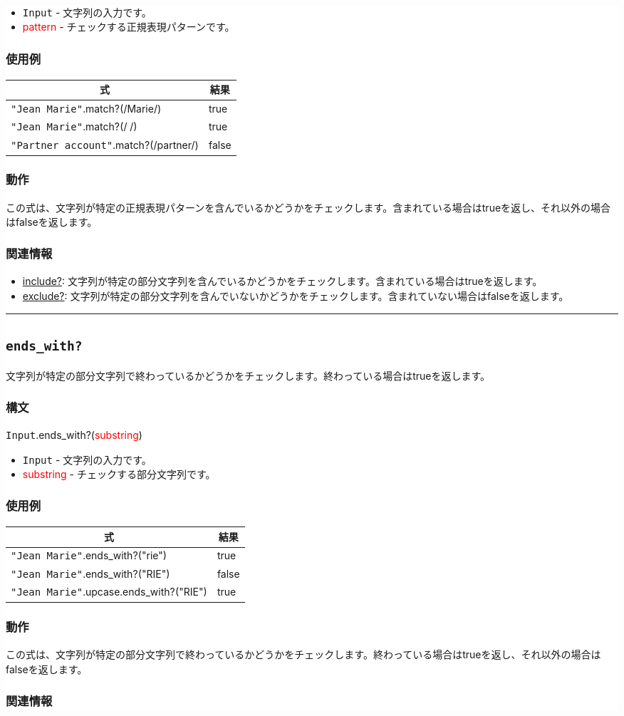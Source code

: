 - <kbd>Input</kbd> - 文字列の入力です。
- <span style="color:#FF0000">pattern</span> - チェックする正規表現パターンです。

### 使用例

| 式                                           | 結果   |
| --------------------------------------------- | ------ |
| <kbd>"Jean Marie"</kbd>.match?(/Marie/)       | true   |
| <kbd>"Jean Marie"</kbd>.match?(/ /)           | true   |
| <kbd>"Partner account"</kbd>.match?(/partner/)| false  |

### 動作

この式は、文字列が特定の正規表現パターンを含んでいるかどうかをチェックします。含まれている場合はtrueを返し、それ以外の場合はfalseを返します。

### 関連情報

- [include?](/formulas/string-formulas.md#include): 文字列が特定の部分文字列を含んでいるかどうかをチェックします。含まれている場合はtrueを返します。
- [exclude?](/formulas/string-formulas.md#exclude): 文字列が特定の部分文字列を含んでいないかどうかをチェックします。含まれていない場合はfalseを返します。

---

## `ends_with?`

文字列が特定の部分文字列で終わっているかどうかをチェックします。終わっている場合はtrueを返します。

### 構文

<kbd>Input</kbd>.ends_with?(<span style="color:#FF0000">substring</span>)

- <kbd>Input</kbd> - 文字列の入力です。
- <span style="color:#FF0000">substring</span> - チェックする部分文字列です。

### 使用例

| 式                                           | 結果   |
| --------------------------------------------- | ------ |
| <kbd>"Jean Marie"</kbd>.ends_with?("rie")     | true   |
| <kbd>"Jean Marie"</kbd>.ends_with?("RIE")     | false  |
| <kbd>"Jean Marie"</kbd>.upcase.ends_with?("RIE")  | true   |

### 動作

この式は、文字列が特定の部分文字列で終わっているかどうかをチェックします。終わっている場合はtrueを返し、それ以外の場合はfalseを返します。

### 関連情報
